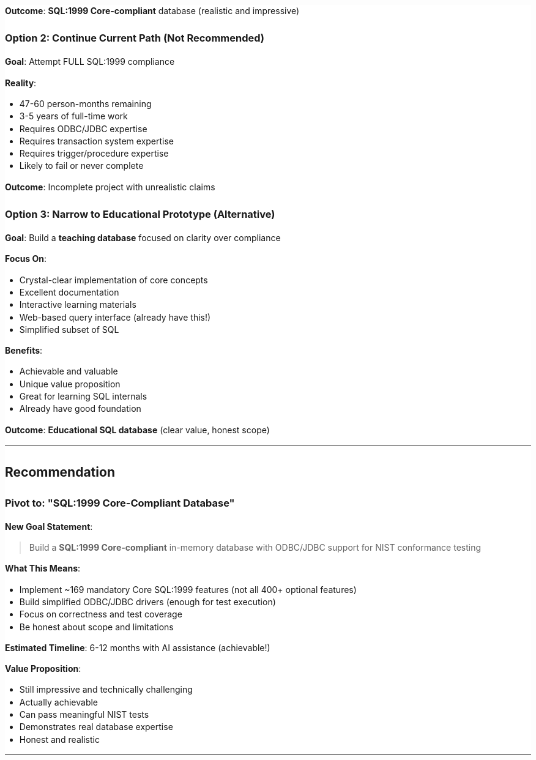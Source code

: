 **Outcome**: **SQL:1999 Core-compliant** database (realistic and impressive)

### Option 2: Continue Current Path (Not Recommended)

**Goal**: Attempt FULL SQL:1999 compliance

**Reality**:
- 47-60 person-months remaining
- 3-5 years of full-time work
- Requires ODBC/JDBC expertise
- Requires transaction system expertise
- Requires trigger/procedure expertise
- Likely to fail or never complete

**Outcome**: Incomplete project with unrealistic claims

### Option 3: Narrow to Educational Prototype (Alternative)

**Goal**: Build a **teaching database** focused on clarity over compliance

**Focus On**:
- Crystal-clear implementation of core concepts
- Excellent documentation
- Interactive learning materials
- Web-based query interface (already have this!)
- Simplified subset of SQL

**Benefits**:
- Achievable and valuable
- Unique value proposition
- Great for learning SQL internals
- Already have good foundation

**Outcome**: **Educational SQL database** (clear value, honest scope)

---

## Recommendation

### Pivot to: "SQL:1999 Core-Compliant Database"

**New Goal Statement**:
> Build a **SQL:1999 Core-compliant** in-memory database with ODBC/JDBC support for NIST conformance testing

**What This Means**:
- Implement ~169 mandatory Core SQL:1999 features (not all 400+ optional features)
- Build simplified ODBC/JDBC drivers (enough for test execution)
- Focus on correctness and test coverage
- Be honest about scope and limitations

**Estimated Timeline**: 6-12 months with AI assistance (achievable!)

**Value Proposition**:
- Still impressive and technically challenging
- Actually achievable
- Can pass meaningful NIST tests
- Demonstrates real database expertise
- Honest and realistic

---